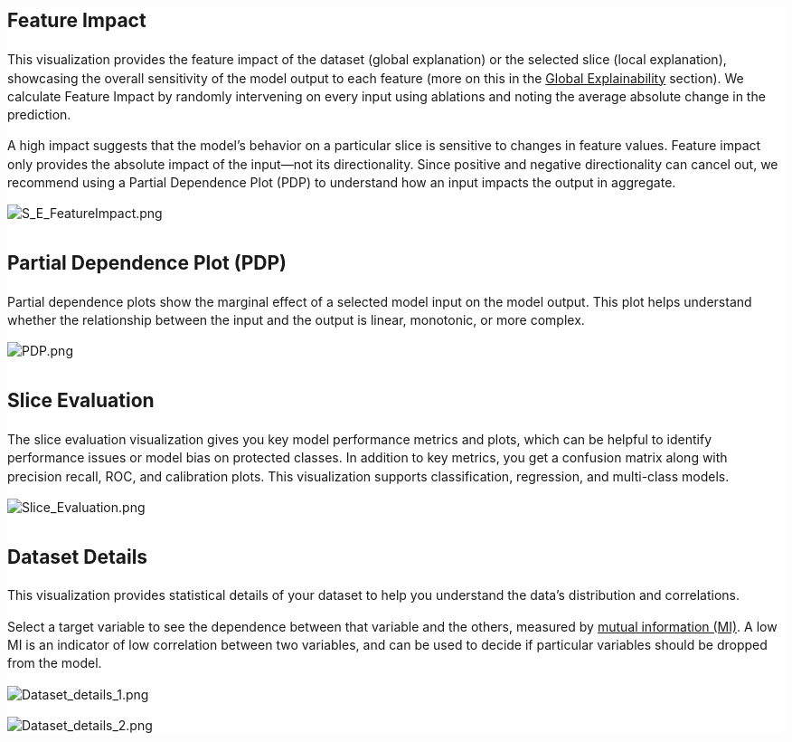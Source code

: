 

## Feature Impact

This visualization provides the feature impact of the dataset (global explanation) or the selected slice (local explanation), showcasing the overall sensitivity of the model output to each feature (more on this in the [Global Explainability](explainability/global-explainability.md) section). We calculate Feature Impact by randomly intervening on every input using ablations and noting the average absolute change in the prediction.

A high impact suggests that the model’s behavior on a particular slice is sensitive to changes in feature values. Feature impact only provides the absolute impact of the input—not its directionality. Since positive and negative directionality can cancel out, we recommend using a Partial Dependence Plot (PDP) to understand how an input impacts the output in aggregate.

![](https://files.readme.io/09cb939-S_E_FeatureImpact.png "S_E_FeatureImpact.png")



## Partial Dependence Plot (PDP)

Partial dependence plots show the marginal effect of a selected model input on the model output. This plot helps understand whether the relationship between the input and the output is linear, monotonic, or more complex.

![](https://files.readme.io/e1c0f84-PDP.png "PDP.png")



## Slice Evaluation

The slice evaluation visualization gives you key model performance metrics and plots, which can be helpful to identify performance issues or model bias on protected classes. In addition to key metrics, you get a confusion matrix along with precision recall, ROC, and calibration plots. This visualization supports classification, regression, and multi-class models.

![](https://files.readme.io/96aa3d0-Slice_Evaluation.png "Slice_Evaluation.png")



## Dataset Details

This visualization provides statistical details of your dataset to help you understand the data’s distribution and correlations.

Select a target variable to see the dependence between that variable and the others, measured by [mutual information (MI)](https://en.wikipedia.org/wiki/Mutual_information). A low MI is an indicator of low correlation between two variables, and can be used to decide if particular variables should be dropped from the model.

![](https://files.readme.io/69f1a0a-Dataset_details_1.png "Dataset_details_1.png")



![](https://files.readme.io/d3a97a8-Dataset_details_2.png "Dataset_details_2.png")

